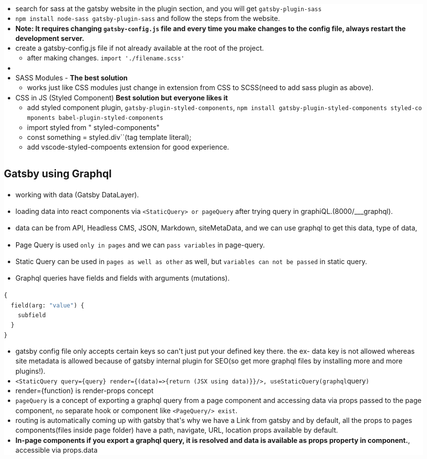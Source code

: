   - search for sass at the gatsby website in the plugin section, and you will get `gatsby-plugin-sass`
  - `npm install node-sass gatsby-plugin-sass` and follow the steps from the website.
  - **Note: It requires changing `gatsby-config.js` file and every time you make changes to the config file, always restart the development server.**
  - create a gatsby-config.js file if not already available at the root of the project.
    - after making changes. `import './filename.scss'`
  -
- SASS Modules - **The best solution**
  - works just like CSS modules just change in extension from CSS to SCSS(need to add sass plugin as above).
- CSS in JS (Styled Component) **Best solution but everyone likes it**
  - add styled component plugin, `gatsby-plugin-styled-components`, `npm install gatsby-plugin-styled-components styled-components babel-plugin-styled-components`
  - import styled from " styled-components"
  - const something = styled.div``(tag template literal);
  - add vscode-styled-compoents extension for good experience.

## Gatsby using Graphql

- working with data (Gatsby DataLayer).
- loading data into react components via `<StaticQuery> or pageQuery` after trying query in graphiQL.(8000/\_\_\_graphql).
- data can be from API, Headless CMS, JSON, Markdown, siteMetaData, and we can use graphql to get this data, type of data,

- Page Query is used `only in pages` and we can `pass variables` in page-query.
- Static Query can be used in `pages as well as other` as well, but `variables can not be passed` in static query.
- Graphql queries have fields and fields with arguments (mutations).

```graphql
{
  field(arg: "value") {
    subfield
  }
}
```

- gatsby config file only accepts certain keys so can't just put your defined key there. the ex- data key is not allowed whereas site metadata is allowed because of gatsby internal plugin for SEO(so get more graphql files by installing more and more plugins!).
- `<StaticQuery query={query} render={(data)=>{return (JSX using data)}}/>, useStaticQuery(graphql`query`)`
- render={function} is render-props concept
- `pageQuery` is a concept of exporting a graphql query from a page component and accessing data via props passed to the page component, `no` separate hook or component like `<PageQuery/> exist`.
- routing is automatically coming up with gatsby that's why we have a Link from gatsby and by default, all the props to pages components(files inside page folder) have a path, navigate, URL, location props available by default.
- **In-page components if you export a graphql query, it is resolved and data is available as props property in component.**, accessible via props.data
